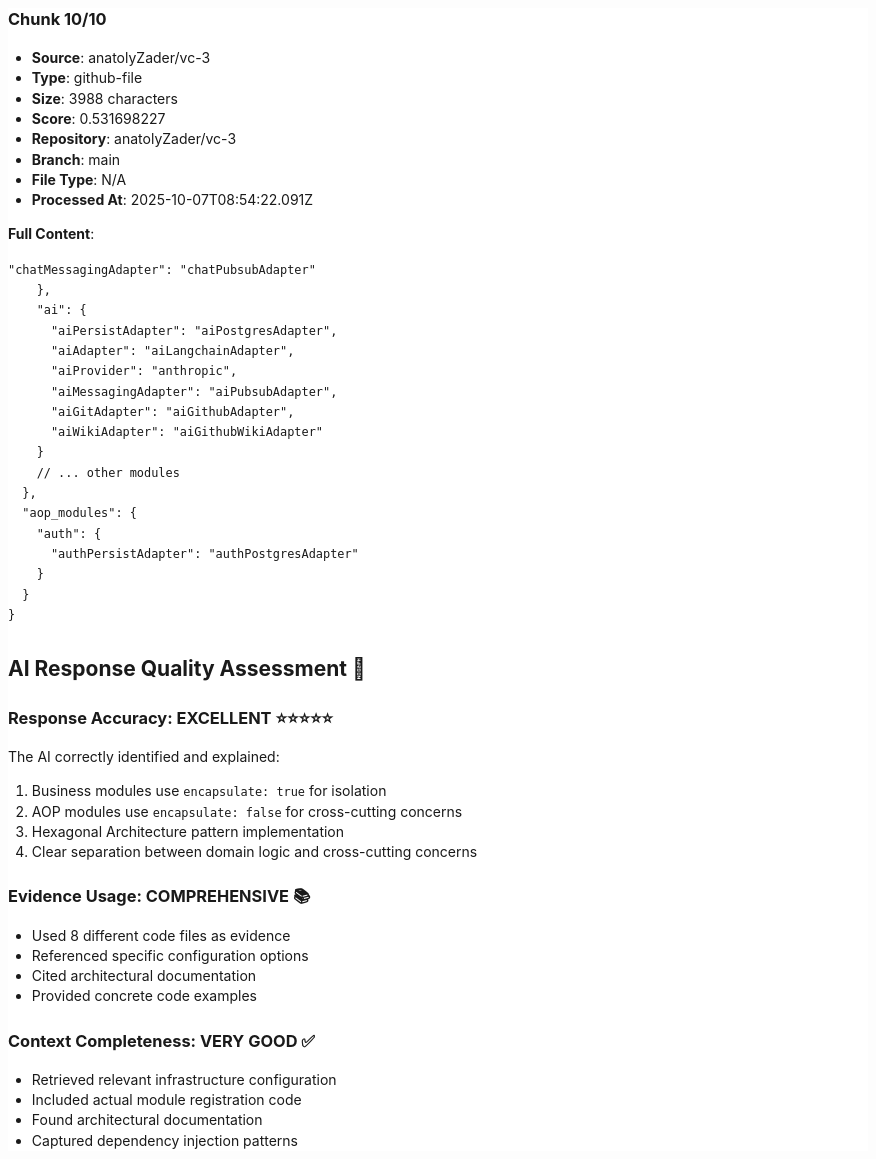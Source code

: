 
### Chunk 10/10
- **Source**: anatolyZader/vc-3
- **Type**: github-file
- **Size**: 3988 characters
- **Score**: 0.531698227
- **Repository**: anatolyZader/vc-3
- **Branch**: main
- **File Type**: N/A
- **Processed At**: 2025-10-07T08:54:22.091Z

**Full Content**:
```
"chatMessagingAdapter": "chatPubsubAdapter"
    },
    "ai": {
      "aiPersistAdapter": "aiPostgresAdapter",
      "aiAdapter": "aiLangchainAdapter", 
      "aiProvider": "anthropic", 
      "aiMessagingAdapter": "aiPubsubAdapter",
      "aiGitAdapter": "aiGithubAdapter",
      "aiWikiAdapter": "aiGithubWikiAdapter"
    }
    // ... other modules
  },
  "aop_modules": {
    "auth": {
      "authPersistAdapter": "authPostgresAdapter"
    }
  }
}
```

## AI Response Quality Assessment 🎯

### Response Accuracy: **EXCELLENT** ⭐⭐⭐⭐⭐
The AI correctly identified and explained:
1. Business modules use `encapsulate: true` for isolation
2. AOP modules use `encapsulate: false` for cross-cutting concerns
3. Hexagonal Architecture pattern implementation
4. Clear separation between domain logic and cross-cutting concerns

### Evidence Usage: **COMPREHENSIVE** 📚
- Used 8 different code files as evidence
- Referenced specific configuration options
- Cited architectural documentation
- Provided concrete code examples

### Context Completeness: **VERY GOOD** ✅
- Retrieved relevant infrastructure configuration
- Included actual module registration code
- Found architectural documentation
- Captured dependency injection patterns
